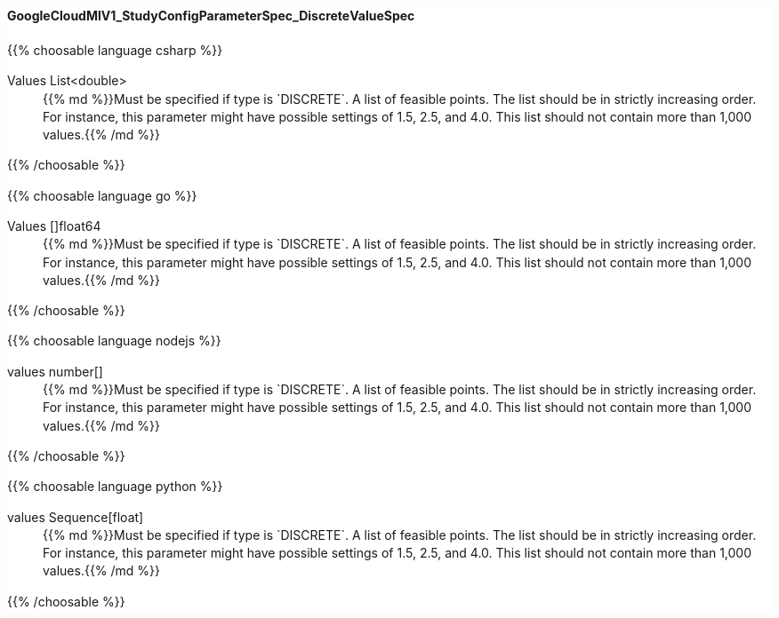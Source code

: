 <h4 id="googlecloudmlv1_studyconfigparameterspec_discretevaluespec">Google<wbr>Cloud<wbr>Ml<wbr>V1_Study<wbr>Config<wbr>Parameter<wbr>Spec_Discrete<wbr>Value<wbr>Spec</h4>

{{% choosable language csharp %}}
<dl class="resources-properties"><dt class="property-optional"
            title="Optional">
        <span id="values_csharp">
<a href="#values_csharp" style="color: inherit; text-decoration: inherit;">Values</a>
</span>
        <span class="property-indicator"></span>
        <span class="property-type">List&lt;double&gt;</span>
    </dt>
    <dd>{{% md %}}Must be specified if type is `DISCRETE`. A list of feasible points. The list should be in strictly increasing order. For instance, this parameter might have possible settings of 1.5, 2.5, and 4.0. This list should not contain more than 1,000 values.{{% /md %}}</dd></dl>
{{% /choosable %}}

{{% choosable language go %}}
<dl class="resources-properties"><dt class="property-optional"
            title="Optional">
        <span id="values_go">
<a href="#values_go" style="color: inherit; text-decoration: inherit;">Values</a>
</span>
        <span class="property-indicator"></span>
        <span class="property-type">[]float64</span>
    </dt>
    <dd>{{% md %}}Must be specified if type is `DISCRETE`. A list of feasible points. The list should be in strictly increasing order. For instance, this parameter might have possible settings of 1.5, 2.5, and 4.0. This list should not contain more than 1,000 values.{{% /md %}}</dd></dl>
{{% /choosable %}}

{{% choosable language nodejs %}}
<dl class="resources-properties"><dt class="property-optional"
            title="Optional">
        <span id="values_nodejs">
<a href="#values_nodejs" style="color: inherit; text-decoration: inherit;">values</a>
</span>
        <span class="property-indicator"></span>
        <span class="property-type">number[]</span>
    </dt>
    <dd>{{% md %}}Must be specified if type is `DISCRETE`. A list of feasible points. The list should be in strictly increasing order. For instance, this parameter might have possible settings of 1.5, 2.5, and 4.0. This list should not contain more than 1,000 values.{{% /md %}}</dd></dl>
{{% /choosable %}}

{{% choosable language python %}}
<dl class="resources-properties"><dt class="property-optional"
            title="Optional">
        <span id="values_python">
<a href="#values_python" style="color: inherit; text-decoration: inherit;">values</a>
</span>
        <span class="property-indicator"></span>
        <span class="property-type">Sequence[float]</span>
    </dt>
    <dd>{{% md %}}Must be specified if type is `DISCRETE`. A list of feasible points. The list should be in strictly increasing order. For instance, this parameter might have possible settings of 1.5, 2.5, and 4.0. This list should not contain more than 1,000 values.{{% /md %}}</dd></dl>
{{% /choosable %}}
